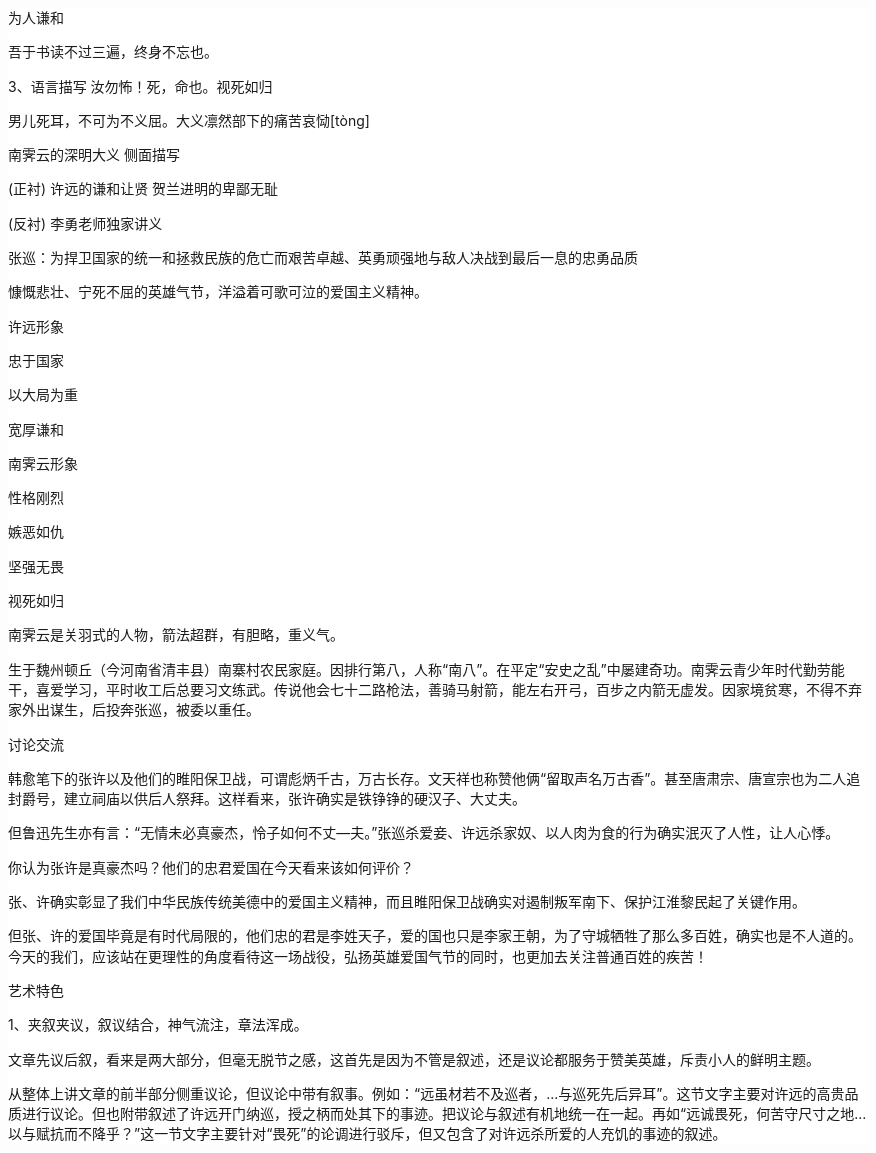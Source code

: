 为人谦和

吾于书读不过三遍，终身不忘也。

3、语言描写
汝勿怖！死，命也。视死如归

男儿死耳，不可为不义屈。大义凛然部下的痛苦哀恸[tòng]

南霁云的深明大义 侧面描写

(正衬) 许远的谦和让贤 贺兰进明的卑鄙无耻

(反衬) 李勇老师独家讲义

张巡：为捍卫国家的统一和拯救民族的危亡而艰苦卓越、英勇顽强地与敌人决战到最后一息的忠勇品质

慷慨悲壮、宁死不屈的英雄气节，洋溢着可歌可泣的爱国主义精神。

许远形象

忠于国家

以大局为重

宽厚谦和

南霁云形象

性格刚烈

嫉恶如仇

坚强无畏

视死如归

南霁云是关羽式的人物，箭法超群，有胆略，重义气。

生于魏州顿丘（今河南省清丰县）南寨村农民家庭。因排行第八，人称“南八”。在平定“安史之乱”中屡建奇功。南霁云青少年时代勤劳能干，喜爱学习，平时收工后总要习文练武。传说他会七十二路枪法，善骑马射箭，能左右开弓，百步之内箭无虚发。因家境贫寒，不得不弃家外出谋生，后投奔张巡，被委以重任。

讨论交流

韩愈笔下的张许以及他们的睢阳保卫战，可谓彪炳千古，万古长存。文天祥也称赞他俩“留取声名万古香”。甚至唐肃宗、唐宣宗也为二人追封爵号，建立祠庙以供后人祭拜。这样看来，张许确实是铁铮铮的硬汉子、大丈夫。

但鲁迅先生亦有言：“无情未必真豪杰，怜子如何不丈—夫。”张巡杀爱妾、许远杀家奴、以人肉为食的行为确实泯灭了人性，让人心悸。

你认为张许是真豪杰吗？他们的忠君爱国在今天看来该如何评价？

张、许确实彰显了我们中华民族传统美德中的爱国主义精神，而且睢阳保卫战确实对遏制叛军南下、保护江淮黎民起了关键作用。

但张、许的爱国毕竟是有时代局限的，他们忠的君是李姓天子，爱的国也只是李家王朝，为了守城牺牲了那么多百姓，确实也是不人道的。今天的我们，应该站在更理性的角度看待这一场战役，弘扬英雄爱国气节的同时，也更加去关注普通百姓的疾苦！


艺术特色

1、夹叙夹议，叙议结合，神气流注，章法浑成。

文章先议后叙，看来是两大部分，但毫无脱节之感，这首先是因为不管是叙述，还是议论都服务于赞美英雄，斥责小人的鲜明主题。

从整体上讲文章的前半部分侧重议论，但议论中带有叙事。例如：“远虽材若不及巡者，...与巡死先后异耳”。这节文字主要对许远的高贵品质进行议论。但也附带叙述了许远开门纳巡，授之柄而处其下的事迹。把议论与叙述有机地统一在一起。再如“远诚畏死，何苦守尺寸之地...以与赋抗而不降乎？”这一节文字主要针对“畏死”的论调进行驳斥，但又包含了对许远杀所爱的人充饥的事迹的叙述。
